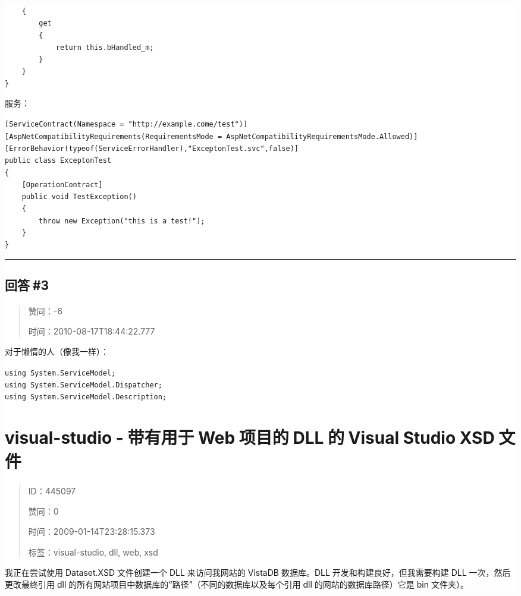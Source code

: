 ```
    {
        get
        {
            return this.bHandled_m;
        }
    }
} 
```

服务：

```
[ServiceContract(Namespace = "http://example.come/test")]
[AspNetCompatibilityRequirements(RequirementsMode = AspNetCompatibilityRequirementsMode.Allowed)]
[ErrorBehavior(typeof(ServiceErrorHandler),"ExceptonTest.svc",false)]
public class ExceptonTest
{
    [OperationContract]
    public void TestException()
    {   
        throw new Exception("this is a test!");
    }
} 
```

* * *

## 回答 #3

> 赞同：-6
> 
> 时间：2010-08-17T18:44:22.777

对于懒惰的人（像我一样）：

```
using System.ServiceModel;  
using System.ServiceModel.Dispatcher;  
using System.ServiceModel.Description; 
```

# visual-studio - 带有用于 Web 项目的 DLL 的 Visual Studio XSD 文件

> ID：445097
> 
> 赞同：0
> 
> 时间：2009-01-14T23:28:15.373
> 
> 标签：visual-studio, dll, web, xsd

我正在尝试使用 Dataset.XSD 文件创建一个 DLL 来访问我网站的 VistaDB 数据库。DLL 开发和构建良好，但我需要构建 DLL 一次，然后更改最终引用 dll 的所有网站项目中数据库的“路径”（不同的数据库以及每个引用 dll 的网站的数据库路径）它是 bin 文件夹）。
